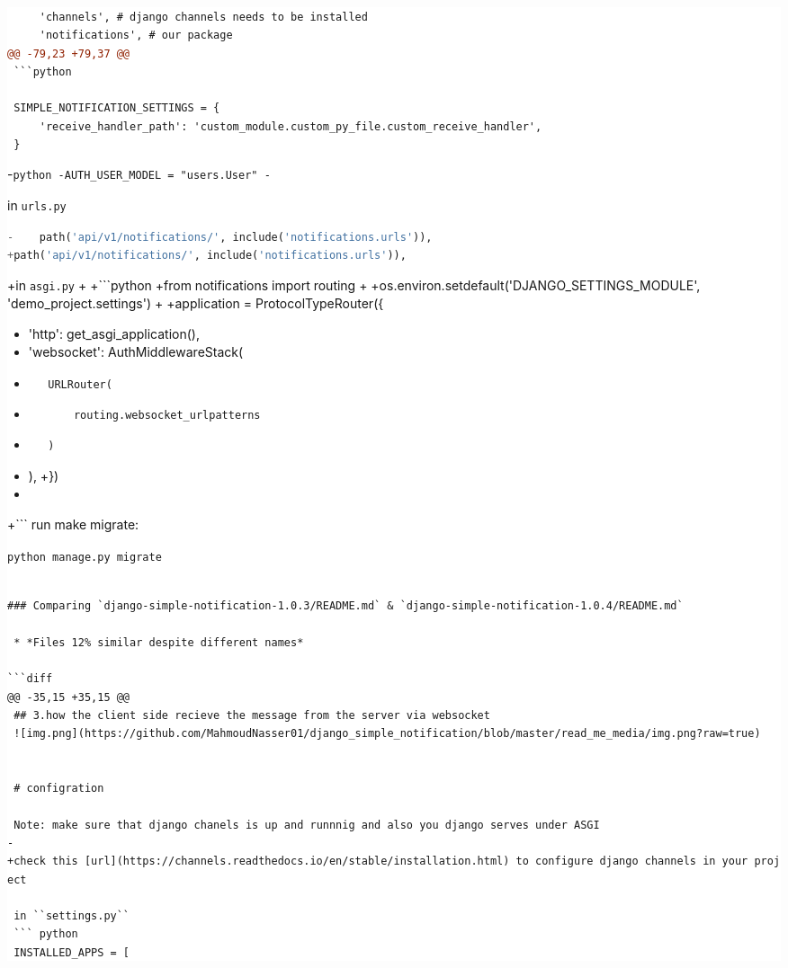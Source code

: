 ```diff
     'channels', # django channels needs to be installed
     'notifications', # our package
@@ -79,23 +79,37 @@
 ```python
 
 SIMPLE_NOTIFICATION_SETTINGS = {
     'receive_handler_path': 'custom_module.custom_py_file.custom_receive_handler',
 }
 ```
 
-```python
-AUTH_USER_MODEL = "users.User"
-```
 
 in ``urls.py``
 
 ```python
-    path('api/v1/notifications/', include('notifications.urls')),
+path('api/v1/notifications/', include('notifications.urls')),
 ```
 
+in ``asgi.py``
+
+```python
+from notifications import routing
+
+os.environ.setdefault('DJANGO_SETTINGS_MODULE', 'demo_project.settings')
+
+application = ProtocolTypeRouter({
+    'http': get_asgi_application(),
+    'websocket': AuthMiddlewareStack(
+        URLRouter(
+            routing.websocket_urlpatterns
+        )
+    ),
+})
+
+```
 run make migrate:
 
 ```shell
 python manage.py migrate
 ```
```

### Comparing `django-simple-notification-1.0.3/README.md` & `django-simple-notification-1.0.4/README.md`

 * *Files 12% similar despite different names*

```diff
@@ -35,15 +35,15 @@
 ## 3.how the client side recieve the message from the server via websocket
 ![img.png](https://github.com/MahmoudNasser01/django_simple_notification/blob/master/read_me_media/img.png?raw=true)
 
 
 # configration
 
 Note: make sure that django chanels is up and runnnig and also you django serves under ASGI
-
+check this [url](https://channels.readthedocs.io/en/stable/installation.html) to configure django channels in your project
 
 in ``settings.py``
 ``` python
 INSTALLED_APPS = [
```